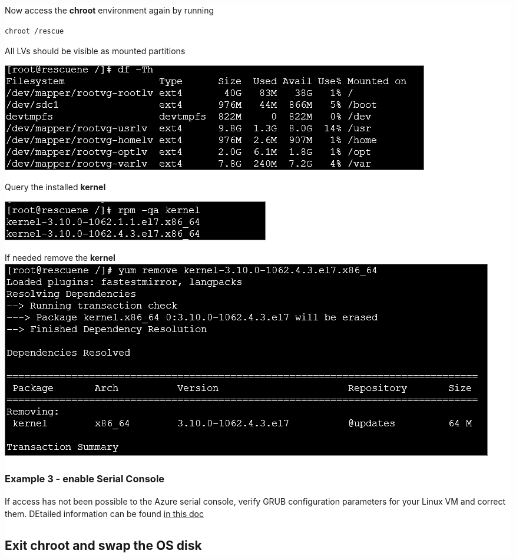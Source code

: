 Now access the **chroot** environment again by running

`chroot /rescue`

All LVs should be visible as mounted partitions

![Advanced](./media/chroot-logical-volume-manager/chroot-all-mounts.png)

Query the installed **kernel**

![Advanced](./media/chroot-logical-volume-manager/rpm-kernel.png)

If needed remove the **kernel**
![Advanced](./media/chroot-logical-volume-manager/rpm-remove-kernel.png)


### Example 3 - enable Serial Console
If access has not been possible to the Azure serial console, verify GRUB configuration parameters for your Linux VM and correct them. DEtailed information can be found [in this doc](https://docs.microsoft.com/azure/virtual-machines/troubleshooting/serial-console-grub-proactive-configuration)


## Exit chroot and swap the OS disk
